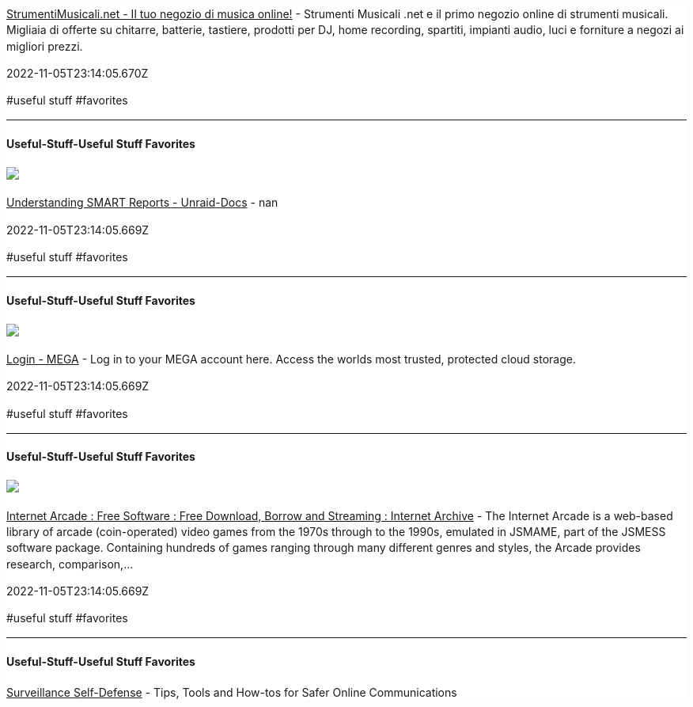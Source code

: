[StrumentiMusicali.net - Il tuo negozio di musica online!](https://strumentimusicali.net) - Strumenti Musicali .net e il primo negozio online di strumenti musicali. Migliaia di offerte su chitarre, batterie, tastiere, prodotti per DJ, home recording, spartiti, impianti audio, luci e forniture a negozi ai migliori prezzi.

2022-11-05T23:14:05.670Z

#useful stuff #favorites

---

#### Useful-Stuff-Useful Stuff Favorites

![](https://docs.unraid.net/img/meta-unraid.png)

[Understanding SMART Reports - Unraid-Docs](https://wiki.unraid.net/Understanding_SMART_Reports) - nan

2022-11-05T23:14:05.669Z

#useful stuff #favorites

---

#### Useful-Stuff-Useful Stuff Favorites

![](https://cms2.mega.nz/b41537c0eae056cfe5ab05902fca322b.png)

[Login - MEGA](https://mega.nz/login) - Log in to your MEGA account here. Access the worlds most trusted, protected cloud storage.

2022-11-05T23:14:05.669Z

#useful stuff #favorites

---

#### Useful-Stuff-Useful Stuff Favorites

![](https://archive.org/services/img/internetarcade)

[Internet Arcade : Free Software : Free Download, Borrow and Streaming : Internet Archive](https://archive.org/details/internetarcade) - The Internet Arcade is a web-based library of arcade (coin-operated) video games from the 1970s through to the 1990s, emulated in JSMAME, part of the JSMESS software package. Containing hundreds of games ranging through many different genres and styles, the Arcade provides research, comparison,…

2022-11-05T23:14:05.669Z

#useful stuff #favorites

---

#### Useful-Stuff-Useful Stuff Favorites

[Surveillance Self-Defense](https://ssd.eff.org) - Tips, Tools and How-tos for Safer Online Communications
